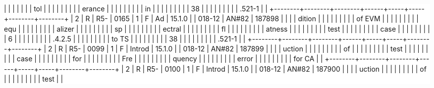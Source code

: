 |        |        |        |      |     |     | tol    |        |
|        |        |        |      |     |     | erance |        |
|        |        |        |      |     |     | in     |        |
|        |        |        |      |     |     | 38     |        |
|        |        |        |      |     |     | .521-1 |        |
+--------+--------+--------+------+-----+-----+--------+--------+
| 2      | R      | R5-    | 0165 | 1   | F   | Ad     | 15.1.0 |
| 018-12 | AN\#82 | 187898 |      |     |     | dition |        |
|        |        |        |      |     |     | of EVM |        |
|        |        |        |      |     |     | equ    |        |
|        |        |        |      |     |     | alizer |        |
|        |        |        |      |     |     | sp     |        |
|        |        |        |      |     |     | ectral |        |
|        |        |        |      |     |     | fl     |        |
|        |        |        |      |     |     | atness |        |
|        |        |        |      |     |     | test   |        |
|        |        |        |      |     |     | case   |        |
|        |        |        |      |     |     | 6      |        |
|        |        |        |      |     |     | .4.2.5 |        |
|        |        |        |      |     |     | to TS  |        |
|        |        |        |      |     |     | 38     |        |
|        |        |        |      |     |     | .521-1 |        |
+--------+--------+--------+------+-----+-----+--------+--------+
| 2      | R      | R5-    | 0099 | 1   | F   | Introd | 15.1.0 |
| 018-12 | AN\#82 | 187899 |      |     |     | uction |        |
|        |        |        |      |     |     | of     |        |
|        |        |        |      |     |     | test   |        |
|        |        |        |      |     |     | case   |        |
|        |        |        |      |     |     | for    |        |
|        |        |        |      |     |     | Fre    |        |
|        |        |        |      |     |     | quency |        |
|        |        |        |      |     |     | error  |        |
|        |        |        |      |     |     | for CA |        |
+--------+--------+--------+------+-----+-----+--------+--------+
| 2      | R      | R5-    | 0100 | 1   | F   | Introd | 15.1.0 |
| 018-12 | AN\#82 | 187900 |      |     |     | uction |        |
|        |        |        |      |     |     | of     |        |
|        |        |        |      |     |     | test   |        |